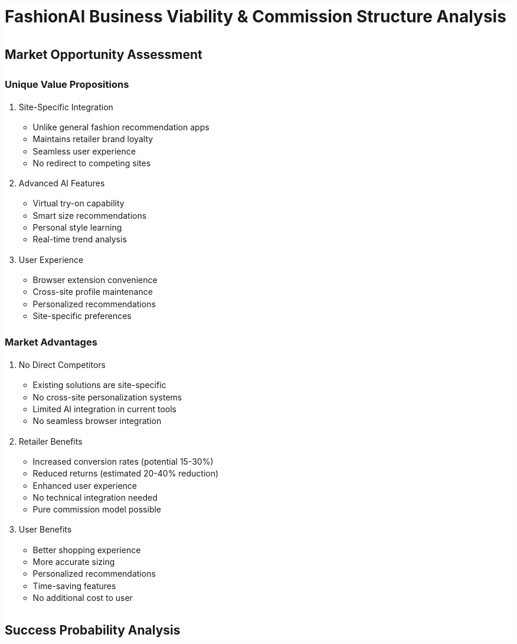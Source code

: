 # FashionAI Business Viability & Commission Structure Analysis

## Market Opportunity Assessment

### Unique Value Propositions

1. Site-Specific Integration

   - Unlike general fashion recommendation apps
   - Maintains retailer brand loyalty
   - Seamless user experience
   - No redirect to competing sites

2. Advanced AI Features

   - Virtual try-on capability
   - Smart size recommendations
   - Personal style learning
   - Real-time trend analysis

3. User Experience
   - Browser extension convenience
   - Cross-site profile maintenance
   - Personalized recommendations
   - Site-specific preferences

### Market Advantages

1. No Direct Competitors

   - Existing solutions are site-specific
   - No cross-site personalization systems
   - Limited AI integration in current tools
   - No seamless browser integration

2. Retailer Benefits

   - Increased conversion rates (potential 15-30%)
   - Reduced returns (estimated 20-40% reduction)
   - Enhanced user experience
   - No technical integration needed
   - Pure commission model possible

3. User Benefits
   - Better shopping experience
   - More accurate sizing
   - Personalized recommendations
   - Time-saving features
   - No additional cost to user

## Success Probability Analysis
